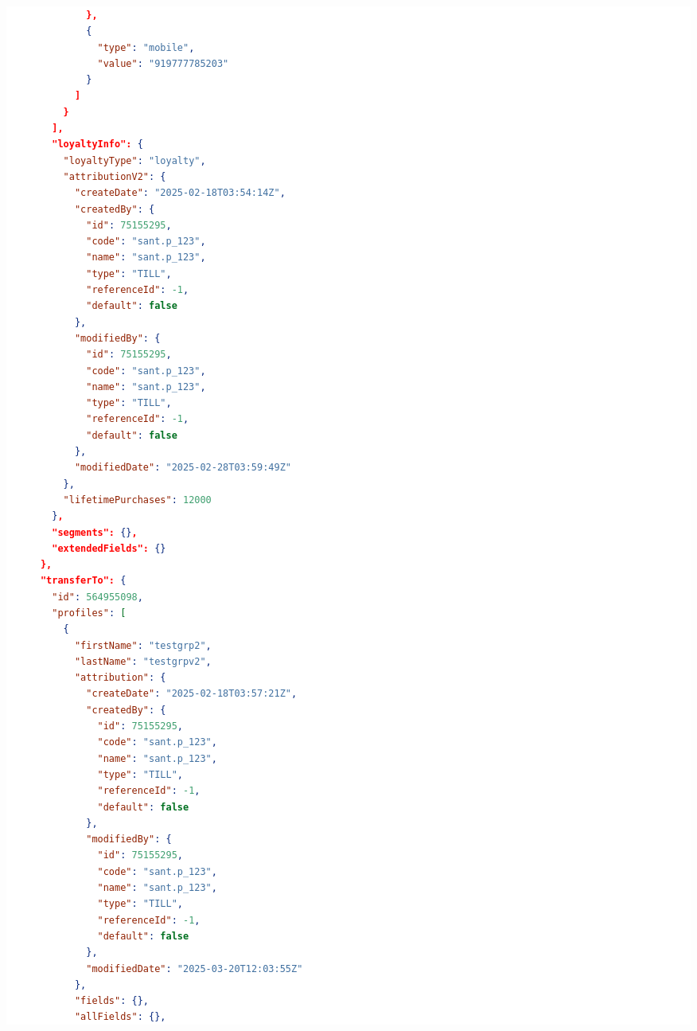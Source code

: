 ```json
              },
              {
                "type": "mobile",
                "value": "919777785203"
              }
            ]
          }
        ],
        "loyaltyInfo": {
          "loyaltyType": "loyalty",
          "attributionV2": {
            "createDate": "2025-02-18T03:54:14Z",
            "createdBy": {
              "id": 75155295,
              "code": "sant.p_123",
              "name": "sant.p_123",
              "type": "TILL",
              "referenceId": -1,
              "default": false
            },
            "modifiedBy": {
              "id": 75155295,
              "code": "sant.p_123",
              "name": "sant.p_123",
              "type": "TILL",
              "referenceId": -1,
              "default": false
            },
            "modifiedDate": "2025-02-28T03:59:49Z"
          },
          "lifetimePurchases": 12000
        },
        "segments": {},
        "extendedFields": {}
      },
      "transferTo": {
        "id": 564955098,
        "profiles": [
          {
            "firstName": "testgrp2",
            "lastName": "testgrpv2",
            "attribution": {
              "createDate": "2025-02-18T03:57:21Z",
              "createdBy": {
                "id": 75155295,
                "code": "sant.p_123",
                "name": "sant.p_123",
                "type": "TILL",
                "referenceId": -1,
                "default": false
              },
              "modifiedBy": {
                "id": 75155295,
                "code": "sant.p_123",
                "name": "sant.p_123",
                "type": "TILL",
                "referenceId": -1,
                "default": false
              },
              "modifiedDate": "2025-03-20T12:03:55Z"
            },
            "fields": {},
            "allFields": {},
```